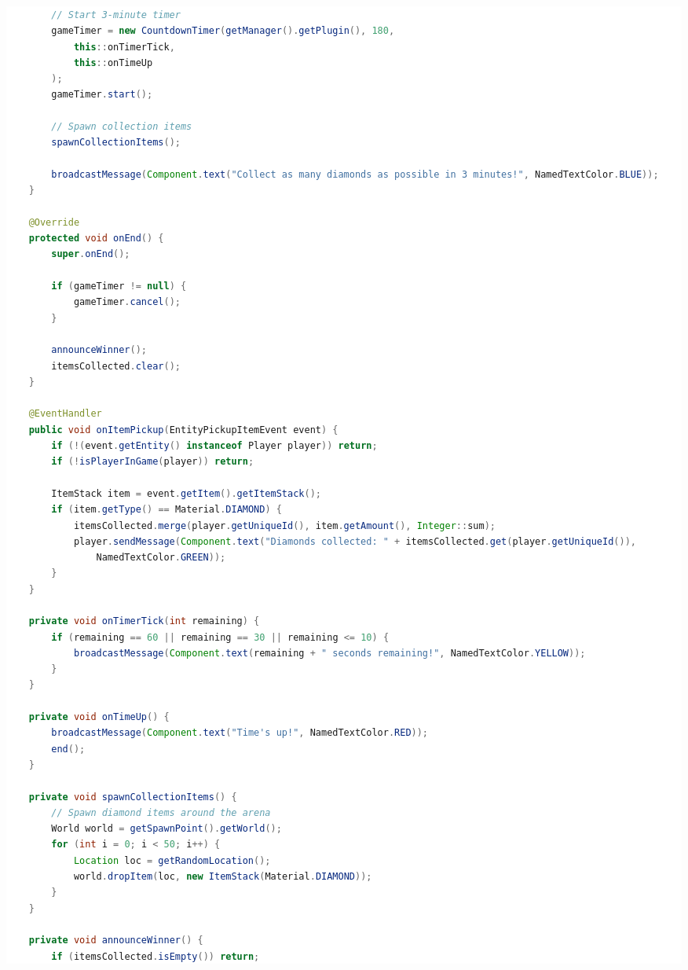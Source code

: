 ```java
        // Start 3-minute timer
        gameTimer = new CountdownTimer(getManager().getPlugin(), 180,
            this::onTimerTick,
            this::onTimeUp
        );
        gameTimer.start();
        
        // Spawn collection items
        spawnCollectionItems();
        
        broadcastMessage(Component.text("Collect as many diamonds as possible in 3 minutes!", NamedTextColor.BLUE));
    }
    
    @Override
    protected void onEnd() {
        super.onEnd();
        
        if (gameTimer != null) {
            gameTimer.cancel();
        }
        
        announceWinner();
        itemsCollected.clear();
    }
    
    @EventHandler
    public void onItemPickup(EntityPickupItemEvent event) {
        if (!(event.getEntity() instanceof Player player)) return;
        if (!isPlayerInGame(player)) return;
        
        ItemStack item = event.getItem().getItemStack();
        if (item.getType() == Material.DIAMOND) {
            itemsCollected.merge(player.getUniqueId(), item.getAmount(), Integer::sum);
            player.sendMessage(Component.text("Diamonds collected: " + itemsCollected.get(player.getUniqueId()), 
                NamedTextColor.GREEN));
        }
    }
    
    private void onTimerTick(int remaining) {
        if (remaining == 60 || remaining == 30 || remaining <= 10) {
            broadcastMessage(Component.text(remaining + " seconds remaining!", NamedTextColor.YELLOW));
        }
    }
    
    private void onTimeUp() {
        broadcastMessage(Component.text("Time's up!", NamedTextColor.RED));
        end();
    }
    
    private void spawnCollectionItems() {
        // Spawn diamond items around the arena
        World world = getSpawnPoint().getWorld();
        for (int i = 0; i < 50; i++) {
            Location loc = getRandomLocation();
            world.dropItem(loc, new ItemStack(Material.DIAMOND));
        }
    }
    
    private void announceWinner() {
        if (itemsCollected.isEmpty()) return;
```